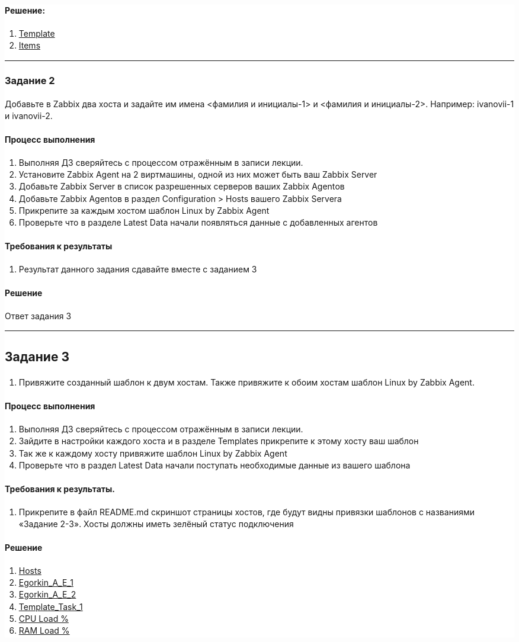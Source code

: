 
#### Решение:
1. [Template](https://github.com/sash3939/Zabbix2/assets/156709540/e0320bba-8767-449e-9544-22bd79cb39cd)
2. [Items](https://github.com/sash3939/Zabbix2/assets/156709540/896da0fb-8a01-443b-9eb2-436d7877e3a3)


---

### Задание 2 

Добавьте в Zabbix два хоста и задайте им имена <фамилия и инициалы-1> и <фамилия и инициалы-2>. Например: ivanovii-1 и ivanovii-2.

#### Процесс выполнения
1. Выполняя ДЗ сверяйтесь с процессом отражённым в записи лекции.
2. Установите Zabbix Agent на 2 виртмашины, одной из них может быть ваш Zabbix Server
3. Добавьте Zabbix Server в список разрешенных серверов ваших Zabbix Agentов
4. Добавьте Zabbix Agentов в раздел Configuration > Hosts вашего Zabbix Servera
5. Прикрепите за каждым хостом шаблон Linux by Zabbix Agent
6. Проверьте что в разделе Latest Data начали появляться данные с добавленных агентов

#### Требования к результаты 
1. Результат данного задания сдавайте вместе с заданием 3

#### Решение
Ответ задания 3

---
## Задание 3
1. Привяжите созданный шаблон к двум хостам. Также привяжите к обоим хостам шаблон Linux by Zabbix Agent.

#### Процесс выполнения
1. Выполняя ДЗ сверяйтесь с процессом отражённым в записи лекции.
2. Зайдите в настройки каждого хоста и в разделе Templates прикрепите к этому хосту ваш шаблон
3. Так же к каждому хосту привяжите шаблон Linux by Zabbix Agent
4. Проверьте что в раздел Latest Data начали поступать необходимые данные из вашего шаблона


#### Требования к результаты.
1. Прикрепите в файл README.md скриншот страницы хостов, где будут видны привязки шаблонов с названиями «Задание 2-3». Хосты должны иметь зелёный статус подключения


#### Решение
1.   [Hosts](https://github.com/sash3939/Zabbix2/assets/156709540/53a352ce-c28e-4cb6-bcb4-eca1dcb81f99)
2.   [Egorkin_A_E_1](https://github.com/sash3939/Zabbix2/assets/156709540/c3916aee-ab0d-4613-bf2a-1372fad9f528)
3.   [Egorkin_A_E_2](https://github.com/sash3939/Zabbix2/assets/156709540/678d35a8-1d6b-4fcd-a230-3311f0fa9650)
4.   [Template_Task_1](https://github.com/sash3939/Zabbix2/assets/156709540/6aa9f24b-17f7-42d5-bd7f-9efb23c0091f)
5.   [CPU Load %](https://github.com/sash3939/Zabbix2/assets/156709540/89089b73-dae7-4b23-9d67-030814b20543)
6.   [RAM Load %](https://github.com/sash3939/Zabbix2/assets/156709540/873840ae-2cd6-4e7f-913f-9845b4299cca)
